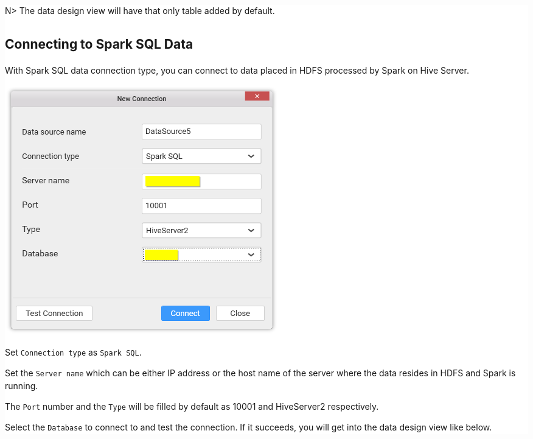    N> The data design view will have that only table added by default.


## Connecting to Spark SQL Data

   With Spark SQL data connection type, you can connect to data placed in HDFS processed by Spark on Hive Server.

   ![](images/sparksqlconnectiontype.png)

   Set `Connection type` as `Spark SQL`.

   Set the `Server name` which can be either IP address or the host name of the server where the data resides in HDFS and Spark is running.

   The `Port` number and the `Type` will be filled by default as 10001 and HiveServer2 respectively.

   Select the `Database` to connect to and test the connection. If it succeeds, you will get into the data design view like below.
